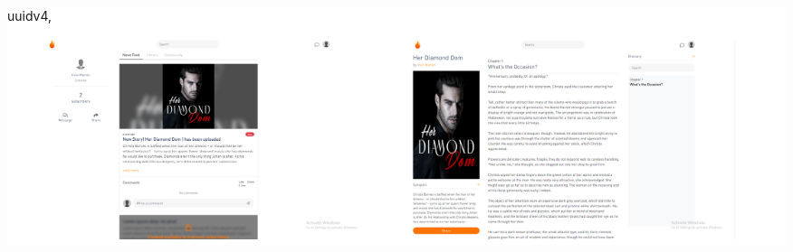 uuidv4,

<p>
<img src="assets/litty/1.png" width="400">
<img src="assets/litty/2.png" width="400">
</p>
<p>